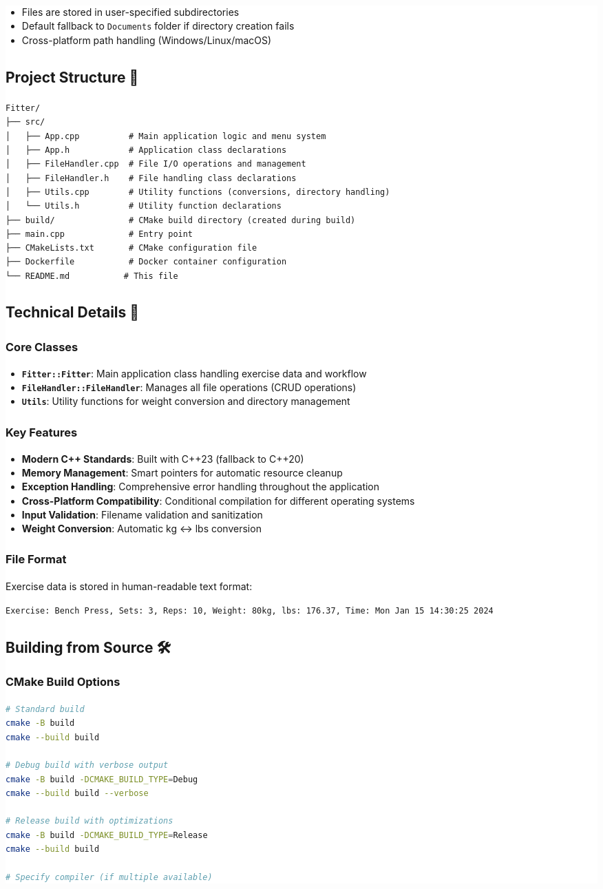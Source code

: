 - Files are stored in user-specified subdirectories
- Default fallback to `Documents` folder if directory creation fails
- Cross-platform path handling (Windows/Linux/macOS)

## Project Structure 📁

```
Fitter/
├── src/
│   ├── App.cpp          # Main application logic and menu system
│   ├── App.h            # Application class declarations
│   ├── FileHandler.cpp  # File I/O operations and management
│   ├── FileHandler.h    # File handling class declarations
│   ├── Utils.cpp        # Utility functions (conversions, directory handling)
│   └── Utils.h          # Utility function declarations
├── build/               # CMake build directory (created during build)
├── main.cpp             # Entry point
├── CMakeLists.txt       # CMake configuration file
├── Dockerfile           # Docker container configuration
└── README.md           # This file
```

## Technical Details 🔧

### Core Classes

- **`Fitter::Fitter`**: Main application class handling exercise data and workflow
- **`FileHandler::FileHandler`**: Manages all file operations (CRUD operations)
- **`Utils`**: Utility functions for weight conversion and directory management

### Key Features

- **Modern C++ Standards**: Built with C++23 (fallback to C++20)
- **Memory Management**: Smart pointers for automatic resource cleanup
- **Exception Handling**: Comprehensive error handling throughout the application
- **Cross-Platform Compatibility**: Conditional compilation for different operating systems
- **Input Validation**: Filename validation and sanitization
- **Weight Conversion**: Automatic kg ↔ lbs conversion

### File Format

Exercise data is stored in human-readable text format:
```
Exercise: Bench Press, Sets: 3, Reps: 10, Weight: 80kg, lbs: 176.37, Time: Mon Jan 15 14:30:25 2024
```

## Building from Source 🛠️

### CMake Build Options

```bash
# Standard build
cmake -B build
cmake --build build

# Debug build with verbose output
cmake -B build -DCMAKE_BUILD_TYPE=Debug
cmake --build build --verbose

# Release build with optimizations
cmake -B build -DCMAKE_BUILD_TYPE=Release
cmake --build build

# Specify compiler (if multiple available)
```